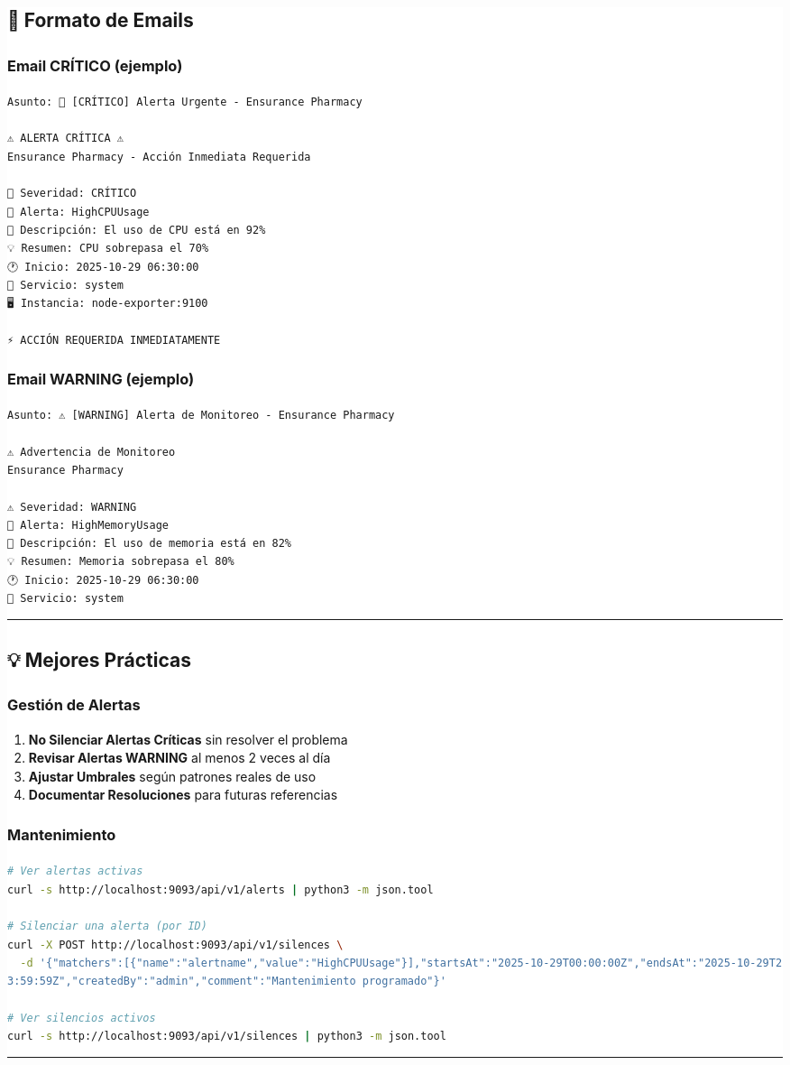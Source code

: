 
## 📧 Formato de Emails

### Email CRÍTICO (ejemplo)
```
Asunto: 🔴 [CRÍTICO] Alerta Urgente - Ensurance Pharmacy

⚠️ ALERTA CRÍTICA ⚠️
Ensurance Pharmacy - Acción Inmediata Requerida

🔴 Severidad: CRÍTICO
📛 Alerta: HighCPUUsage
📝 Descripción: El uso de CPU está en 92%
💡 Resumen: CPU sobrepasa el 70%
🕐 Inicio: 2025-10-29 06:30:00
🎯 Servicio: system
🖥️ Instancia: node-exporter:9100

⚡ ACCIÓN REQUERIDA INMEDIATAMENTE
```

### Email WARNING (ejemplo)
```
Asunto: ⚠️ [WARNING] Alerta de Monitoreo - Ensurance Pharmacy

⚠️ Advertencia de Monitoreo
Ensurance Pharmacy

⚠️ Severidad: WARNING
📛 Alerta: HighMemoryUsage
📝 Descripción: El uso de memoria está en 82%
💡 Resumen: Memoria sobrepasa el 80%
🕐 Inicio: 2025-10-29 06:30:00
🎯 Servicio: system
```

---

## 💡 Mejores Prácticas

### Gestión de Alertas

1. **No Silenciar Alertas Críticas** sin resolver el problema
2. **Revisar Alertas WARNING** al menos 2 veces al día
3. **Ajustar Umbrales** según patrones reales de uso
4. **Documentar Resoluciones** para futuras referencias

### Mantenimiento

```bash
# Ver alertas activas
curl -s http://localhost:9093/api/v1/alerts | python3 -m json.tool

# Silenciar una alerta (por ID)
curl -X POST http://localhost:9093/api/v1/silences \
  -d '{"matchers":[{"name":"alertname","value":"HighCPUUsage"}],"startsAt":"2025-10-29T00:00:00Z","endsAt":"2025-10-29T23:59:59Z","createdBy":"admin","comment":"Mantenimiento programado"}'

# Ver silencios activos
curl -s http://localhost:9093/api/v1/silences | python3 -m json.tool
```

---